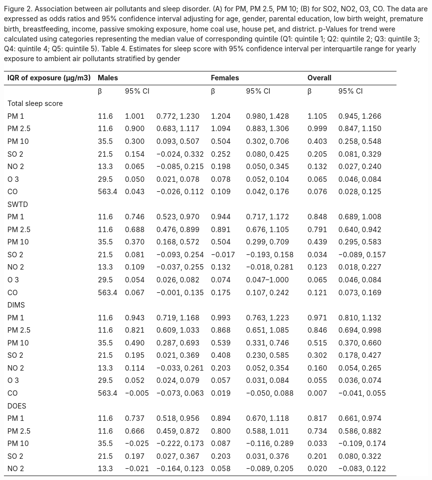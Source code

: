 Figure 2. Association between air pollutants and sleep disorder. (A) for PM, PM 2.5, PM 10; (B) for SO2, NO2, O3, CO. The data are expressed as odds ratios and 95% confidence interval adjusting for age, gender, parental education, low birth weight, premature birth, breastfeeding, income, passive smoking exposure, home coal use, house pet, and district. p-Values for trend were calculated using categories representing the median value of corresponding quintile (Q1: quintile 1; Q2: quintile 2; Q3: quintile 3; Q4: quintile 4; Q5: quintile 5). Table 4. Estimates for sleep score with 95% confidence interval per interquartile range for yearly exposure to ambient air pollutants stratified by gender

| IQR of exposure (μg/m3) | Males |  |  | Females |  |  | Overall |  |  |
|--------------------------|-------|----------------|----------------|---------|----------------|----------------|---------|----------------|----------------|
|                          | β     | 95% CI         |                | β       | 95% CI         |                | β       | 95% CI         |                |
| Total sleep score        |       |                |                |         |                |                |         |                |                |
| PM 1                     | 11.6  | 1.001          | 0.772, 1.230   | 1.204   | 0.980, 1.428   |                | 1.105   | 0.945, 1.266   |                |
| PM 2.5                   | 11.6  | 0.900          | 0.683, 1.117   | 1.094   | 0.883, 1.306   |                | 0.999   | 0.847, 1.150   |                |
| PM 10                    | 35.5  | 0.300          | 0.093, 0.507   | 0.504   | 0.302, 0.706   |                | 0.403   | 0.258, 0.548   |                |
| SO 2                     | 21.5  | 0.154          | −0.024, 0.332  | 0.252   | 0.080, 0.425   |                | 0.205   | 0.081, 0.329   |                |
| NO 2                     | 13.3  | 0.065          | −0.085, 0.215  | 0.198   | 0.050, 0.345   |                | 0.132   | 0.027, 0.240   |                |
| O 3                      | 29.5  | 0.050          | 0.021, 0.078   | 0.078   | 0.052, 0.104   |                | 0.065   | 0.046, 0.084   |                |
| CO                       | 563.4 | 0.043          | −0.026, 0.112  | 0.109   | 0.042, 0.176   |                | 0.076   | 0.028, 0.125   |                |
| SWTD                     |       |                |                |         |                |                |         |                |                |
| PM 1                     | 11.6  | 0.746          | 0.523, 0.970   | 0.944   | 0.717, 1.172   |                | 0.848   | 0.689, 1.008   |                |
| PM 2.5                   | 11.6  | 0.688          | 0.476, 0.899   | 0.891   | 0.676, 1.105   |                | 0.791   | 0.640, 0.942   |                |
| PM 10                    | 35.5  | 0.370          | 0.168, 0.572   | 0.504   | 0.299, 0.709   |                | 0.439   | 0.295, 0.583   |                |
| SO 2                     | 21.5  | 0.081          | −0.093, 0.254  | −0.017  | −0.193, 0.158  |                | 0.034   | −0.089, 0.157  |                |
| NO 2                     | 13.3  | 0.109          | −0.037, 0.255  | 0.132   | −0.018, 0.281  |                | 0.123   | 0.018, 0.227   |                |
| O 3                      | 29.5  | 0.054          | 0.026, 0.082   | 0.074   | 0.047–1.000    |                | 0.065   | 0.046, 0.084   |                |
| CO                       | 563.4 | 0.067          | −0.001, 0.135  | 0.175   | 0.107, 0.242   |                | 0.121   | 0.073, 0.169   |                |
| DIMS                     |       |                |                |         |                |                |         |                |                |
| PM 1                     | 11.6  | 0.943          | 0.719, 1.168   | 0.993   | 0.763, 1.223   |                | 0.971   | 0.810, 1.132   |                |
| PM 2.5                   | 11.6  | 0.821          | 0.609, 1.033   | 0.868   | 0.651, 1.085   |                | 0.846   | 0.694, 0.998   |                |
| PM 10                    | 35.5  | 0.490          | 0.287, 0.693   | 0.539   | 0.331, 0.746   |                | 0.515   | 0.370, 0.660   |                |
| SO 2                     | 21.5  | 0.195          | 0.021, 0.369   | 0.408   | 0.230, 0.585   |                | 0.302   | 0.178, 0.427   |                |
| NO 2                     | 13.3  | 0.114          | −0.033, 0.261  | 0.203   | 0.052, 0.354   |                | 0.160   | 0.054, 0.265   |                |
| O 3                      | 29.5  | 0.052          | 0.024, 0.079   | 0.057   | 0.031, 0.084   |                | 0.055   | 0.036, 0.074   |                |
| CO                       | 563.4 | −0.005         | −0.073, 0.063  | 0.019   | −0.050, 0.088  |                | 0.007   | −0.041, 0.055   |                |
| DOES                     |       |                |                |         |                |                |         |                |                |
| PM 1                     | 11.6  | 0.737          | 0.518, 0.956   | 0.894   | 0.670, 1.118   |                | 0.817   | 0.661, 0.974   |                |
| PM 2.5                   | 11.6  | 0.666          | 0.459, 0.872   | 0.800   | 0.588, 1.011   |                | 0.734   | 0.586, 0.882   |                |
| PM 10                    | 35.5  | −0.025         | −0.222, 0.173  | 0.087   | −0.116, 0.289  |                | 0.033   | −0.109, 0.174  |                |
| SO 2                     | 21.5  | 0.197          | 0.027, 0.367   | 0.203   | 0.031, 0.376   |                | 0.201   | 0.080, 0.322   |                |
| NO 2                     | 13.3  | −0.021         | −0.164, 0.123  | 0.058   | −0.089, 0.205  |                | 0.020   | −0.083, 0.122   |                |